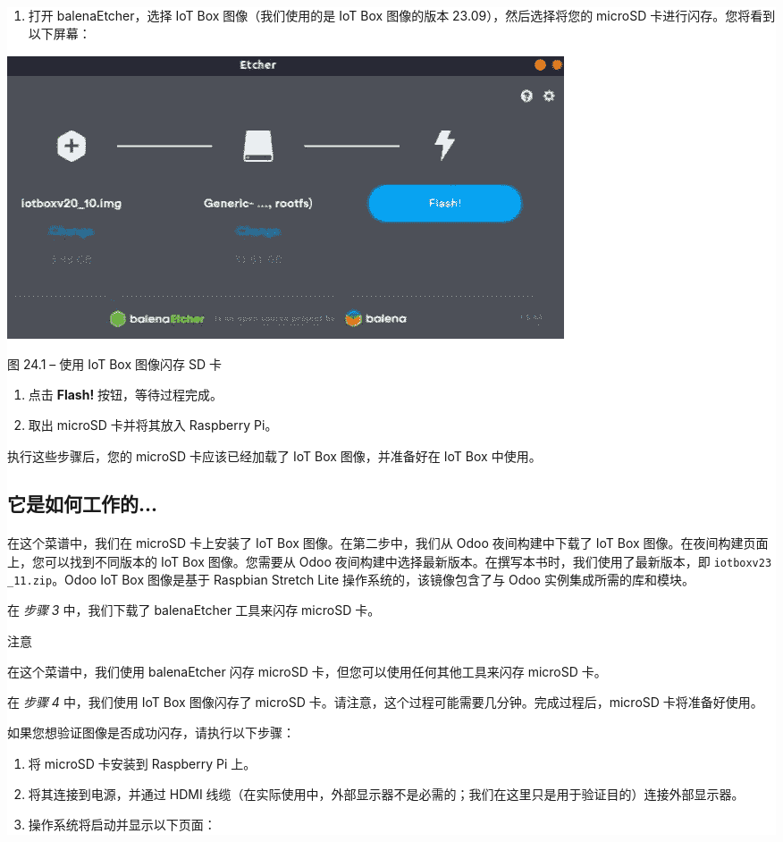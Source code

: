 1.  打开 balenaEtcher，选择 IoT Box 图像（我们使用的是 IoT Box 图像的版本 23.09），然后选择将您的 microSD 卡进行闪存。您将看到以下屏幕：

![图 24.1 – 使用 IoT Box 图像闪存 SD 卡](img/B20997_24_01.jpg)

图 24.1 – 使用 IoT Box 图像闪存 SD 卡

1.  点击 **Flash!** 按钮，等待过程完成。

1.  取出 microSD 卡并将其放入 Raspberry Pi。

执行这些步骤后，您的 microSD 卡应该已经加载了 IoT Box 图像，并准备好在 IoT Box 中使用。

## 它是如何工作的...

在这个菜谱中，我们在 microSD 卡上安装了 IoT Box 图像。在第二步中，我们从 Odoo 夜间构建中下载了 IoT Box 图像。在夜间构建页面上，您可以找到不同版本的 IoT Box 图像。您需要从 Odoo 夜间构建中选择最新版本。在撰写本书时，我们使用了最新版本，即 `iotboxv23_11.zip`。Odoo IoT Box 图像是基于 Raspbian Stretch Lite 操作系统的，该镜像包含了与 Odoo 实例集成所需的库和模块。

在 *步骤 3* 中，我们下载了 balenaEtcher 工具来闪存 microSD 卡。

注意

在这个菜谱中，我们使用 balenaEtcher 闪存 microSD 卡，但您可以使用任何其他工具来闪存 microSD 卡。

在 *步骤 4* 中，我们使用 IoT Box 图像闪存了 microSD 卡。请注意，这个过程可能需要几分钟。完成过程后，microSD 卡将准备好使用。

如果您想验证图像是否成功闪存，请执行以下步骤：

1.  将 microSD 卡安装到 Raspberry Pi 上。

1.  将其连接到电源，并通过 HDMI 线缆（在实际使用中，外部显示器不是必需的；我们在这里只是用于验证目的）连接外部显示器。

1.  操作系统将启动并显示以下页面：
